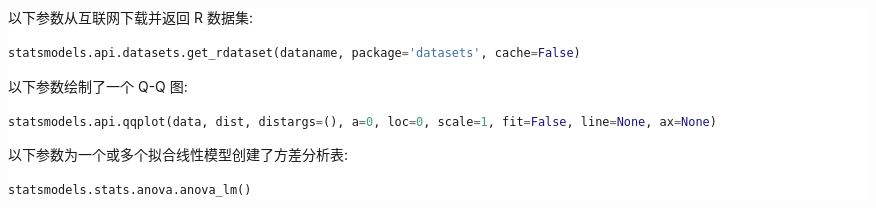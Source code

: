 以下参数从互联网下载并返回 R 数据集:

```py
statsmodels.api.datasets.get_rdataset(dataname, package='datasets', cache=False)
```

以下参数绘制了一个 Q-Q 图:

```py
statsmodels.api.qqplot(data, dist, distargs=(), a=0, loc=0, scale=1, fit=False, line=None, ax=None)
```

以下参数为一个或多个拟合线性模型创建了方差分析表:

```py
statsmodels.stats.anova.anova_lm()
```